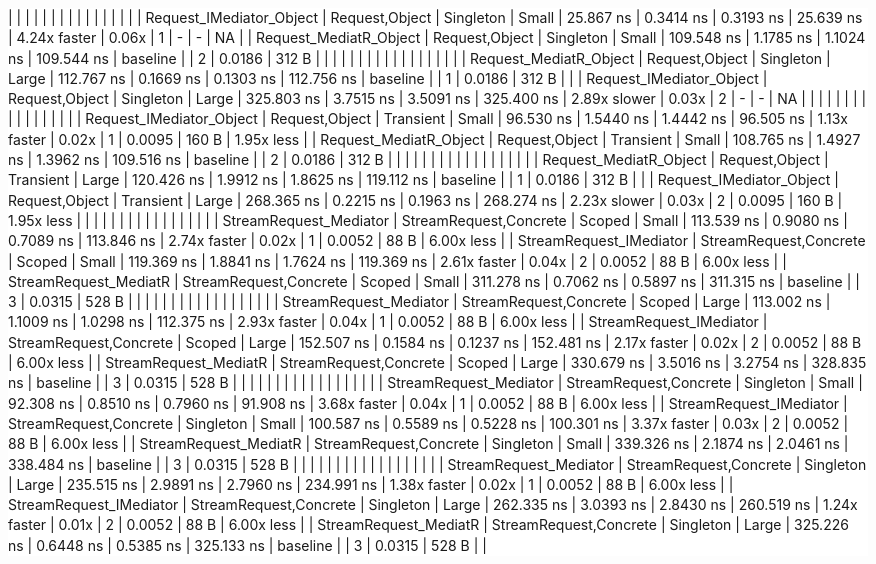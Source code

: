 |                                |                        |                 |              |            |           |           |            |               |         |      |        |           |             |
| Request_IMediator_Object       | Request,Object         | Singleton       | Small        |  25.867 ns | 0.3414 ns | 0.3193 ns |  25.639 ns |  4.24x faster |   0.06x |    1 |      - |         - |          NA |
| Request_MediatR_Object         | Request,Object         | Singleton       | Small        | 109.548 ns | 1.1785 ns | 1.1024 ns | 109.544 ns |      baseline |         |    2 | 0.0186 |     312 B |             |
|                                |                        |                 |              |            |           |           |            |               |         |      |        |           |             |
| Request_MediatR_Object         | Request,Object         | Singleton       | Large        | 112.767 ns | 0.1669 ns | 0.1303 ns | 112.756 ns |      baseline |         |    1 | 0.0186 |     312 B |             |
| Request_IMediator_Object       | Request,Object         | Singleton       | Large        | 325.803 ns | 3.7515 ns | 3.5091 ns | 325.400 ns |  2.89x slower |   0.03x |    2 |      - |         - |          NA |
|                                |                        |                 |              |            |           |           |            |               |         |      |        |           |             |
| Request_IMediator_Object       | Request,Object         | Transient       | Small        |  96.530 ns | 1.5440 ns | 1.4442 ns |  96.505 ns |  1.13x faster |   0.02x |    1 | 0.0095 |     160 B |  1.95x less |
| Request_MediatR_Object         | Request,Object         | Transient       | Small        | 108.765 ns | 1.4927 ns | 1.3962 ns | 109.516 ns |      baseline |         |    2 | 0.0186 |     312 B |             |
|                                |                        |                 |              |            |           |           |            |               |         |      |        |           |             |
| Request_MediatR_Object         | Request,Object         | Transient       | Large        | 120.426 ns | 1.9912 ns | 1.8625 ns | 119.112 ns |      baseline |         |    1 | 0.0186 |     312 B |             |
| Request_IMediator_Object       | Request,Object         | Transient       | Large        | 268.365 ns | 0.2215 ns | 0.1963 ns | 268.274 ns |  2.23x slower |   0.03x |    2 | 0.0095 |     160 B |  1.95x less |
|                                |                        |                 |              |            |           |           |            |               |         |      |        |           |             |
| StreamRequest_Mediator         | StreamRequest,Concrete | Scoped          | Small        | 113.539 ns | 0.9080 ns | 0.7089 ns | 113.846 ns |  2.74x faster |   0.02x |    1 | 0.0052 |      88 B |  6.00x less |
| StreamRequest_IMediator        | StreamRequest,Concrete | Scoped          | Small        | 119.369 ns | 1.8841 ns | 1.7624 ns | 119.369 ns |  2.61x faster |   0.04x |    2 | 0.0052 |      88 B |  6.00x less |
| StreamRequest_MediatR          | StreamRequest,Concrete | Scoped          | Small        | 311.278 ns | 0.7062 ns | 0.5897 ns | 311.315 ns |      baseline |         |    3 | 0.0315 |     528 B |             |
|                                |                        |                 |              |            |           |           |            |               |         |      |        |           |             |
| StreamRequest_Mediator         | StreamRequest,Concrete | Scoped          | Large        | 113.002 ns | 1.1009 ns | 1.0298 ns | 112.375 ns |  2.93x faster |   0.04x |    1 | 0.0052 |      88 B |  6.00x less |
| StreamRequest_IMediator        | StreamRequest,Concrete | Scoped          | Large        | 152.507 ns | 0.1584 ns | 0.1237 ns | 152.481 ns |  2.17x faster |   0.02x |    2 | 0.0052 |      88 B |  6.00x less |
| StreamRequest_MediatR          | StreamRequest,Concrete | Scoped          | Large        | 330.679 ns | 3.5016 ns | 3.2754 ns | 328.835 ns |      baseline |         |    3 | 0.0315 |     528 B |             |
|                                |                        |                 |              |            |           |           |            |               |         |      |        |           |             |
| StreamRequest_Mediator         | StreamRequest,Concrete | Singleton       | Small        |  92.308 ns | 0.8510 ns | 0.7960 ns |  91.908 ns |  3.68x faster |   0.04x |    1 | 0.0052 |      88 B |  6.00x less |
| StreamRequest_IMediator        | StreamRequest,Concrete | Singleton       | Small        | 100.587 ns | 0.5589 ns | 0.5228 ns | 100.301 ns |  3.37x faster |   0.03x |    2 | 0.0052 |      88 B |  6.00x less |
| StreamRequest_MediatR          | StreamRequest,Concrete | Singleton       | Small        | 339.326 ns | 2.1874 ns | 2.0461 ns | 338.484 ns |      baseline |         |    3 | 0.0315 |     528 B |             |
|                                |                        |                 |              |            |           |           |            |               |         |      |        |           |             |
| StreamRequest_Mediator         | StreamRequest,Concrete | Singleton       | Large        | 235.515 ns | 2.9891 ns | 2.7960 ns | 234.991 ns |  1.38x faster |   0.02x |    1 | 0.0052 |      88 B |  6.00x less |
| StreamRequest_IMediator        | StreamRequest,Concrete | Singleton       | Large        | 262.335 ns | 3.0393 ns | 2.8430 ns | 260.519 ns |  1.24x faster |   0.01x |    2 | 0.0052 |      88 B |  6.00x less |
| StreamRequest_MediatR          | StreamRequest,Concrete | Singleton       | Large        | 325.226 ns | 0.6448 ns | 0.5385 ns | 325.133 ns |      baseline |         |    3 | 0.0315 |     528 B |             |